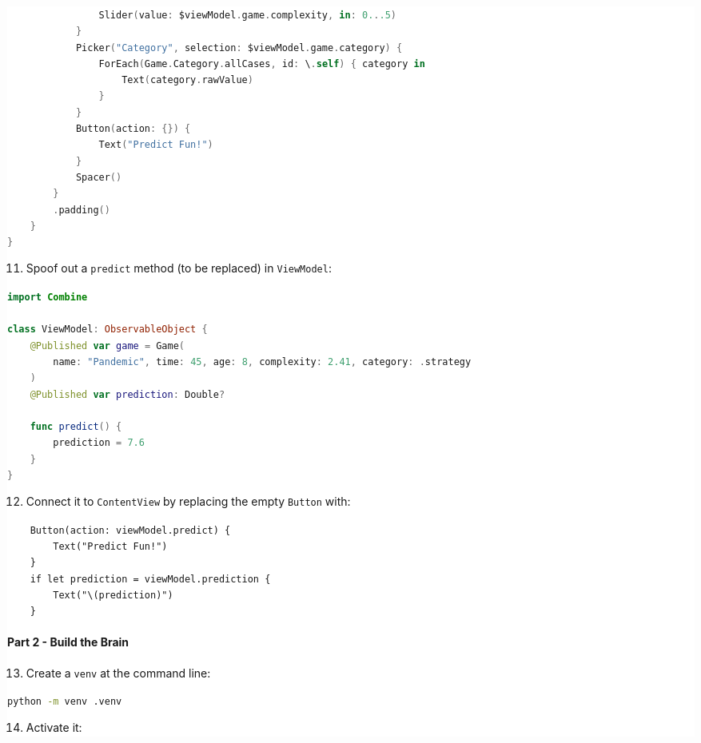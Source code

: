 ```swift
                Slider(value: $viewModel.game.complexity, in: 0...5)
            }
            Picker("Category", selection: $viewModel.game.category) {
                ForEach(Game.Category.allCases, id: \.self) { category in
                    Text(category.rawValue)
                }
            }
            Button(action: {}) {
                Text("Predict Fun!")
            }
            Spacer()
        }
        .padding()
    }
}
```

11. Spoof out a `predict` method (to be replaced) in `ViewModel`:

```swift
import Combine

class ViewModel: ObservableObject {
    @Published var game = Game(
        name: "Pandemic", time: 45, age: 8, complexity: 2.41, category: .strategy
    )
    @Published var prediction: Double?
    
    func predict() {
        prediction = 7.6
    }
}
```

12. Connect it to `ContentView` by replacing the empty `Button` with:

```swiftUI
    Button(action: viewModel.predict) {
        Text("Predict Fun!")
    }
    if let prediction = viewModel.prediction {
        Text("\(prediction)")
    }
```



#### Part 2 - Build the Brain

13. Create a `venv` at the command line:

```sh
python -m venv .venv
```

14. Activate it:
